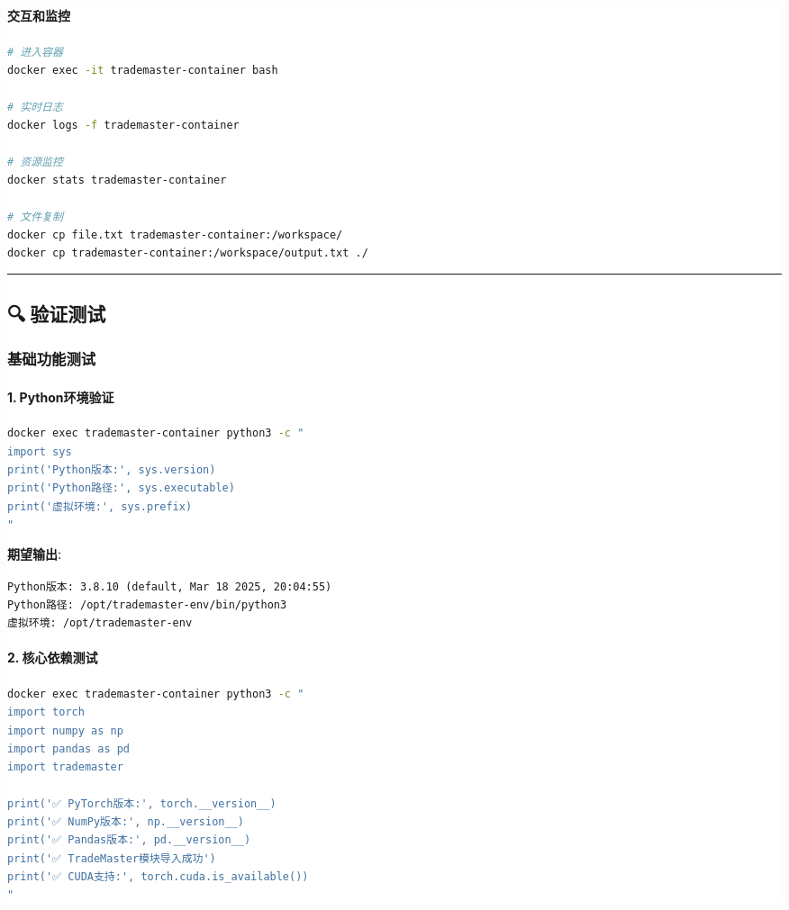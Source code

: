 #### 交互和监控
```bash
# 进入容器
docker exec -it trademaster-container bash

# 实时日志
docker logs -f trademaster-container

# 资源监控
docker stats trademaster-container

# 文件复制
docker cp file.txt trademaster-container:/workspace/
docker cp trademaster-container:/workspace/output.txt ./
```

---

## 🔍 验证测试

### 基础功能测试

#### 1. Python环境验证
```bash
docker exec trademaster-container python3 -c "
import sys
print('Python版本:', sys.version)
print('Python路径:', sys.executable)
print('虚拟环境:', sys.prefix)
"
```

**期望输出**:
```
Python版本: 3.8.10 (default, Mar 18 2025, 20:04:55)
Python路径: /opt/trademaster-env/bin/python3
虚拟环境: /opt/trademaster-env
```

#### 2. 核心依赖测试
```bash
docker exec trademaster-container python3 -c "
import torch
import numpy as np
import pandas as pd
import trademaster

print('✅ PyTorch版本:', torch.__version__)
print('✅ NumPy版本:', np.__version__)
print('✅ Pandas版本:', pd.__version__)
print('✅ TradeMaster模块导入成功')
print('✅ CUDA支持:', torch.cuda.is_available())
"
```
